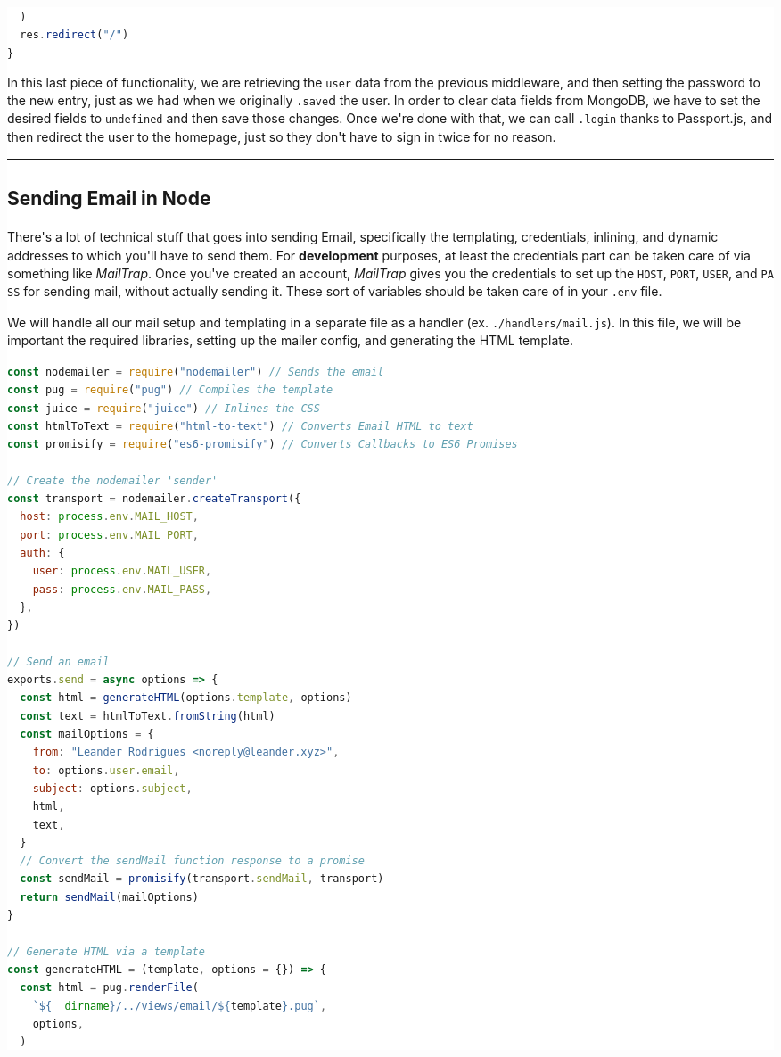 ```js
  )
  res.redirect("/")
}
```

In this last piece of functionality, we are retrieving the `user` data from the previous middleware, and then setting the password to the new entry, just as we had when we originally `.save`d the user. In order to clear data fields from MongoDB, we have to set the desired fields to `undefined` and then save those changes. Once we're done with that, we can call `.login` thanks to Passport.js, and then redirect the user to the homepage, just so they don't have to sign in twice for no reason.

---

## Sending Email in Node

There's a lot of technical stuff that goes into sending Email, specifically the templating, credentials, inlining, and dynamic addresses to which you'll have to send them. For **development** purposes, at least the credentials part can be taken care of via something like _MailTrap_. Once you've created an account, _MailTrap_ gives you the credentials to set up the `HOST`, `PORT`, `USER`, and `PASS` for sending mail, without actually sending it. These sort of variables should be taken care of in your `.env` file.

We will handle all our mail setup and templating in a separate file as a handler (ex. `./handlers/mail.js`). In this file, we will be important the required libraries, setting up the mailer config, and generating the HTML template.

```js
const nodemailer = require("nodemailer") // Sends the email
const pug = require("pug") // Compiles the template
const juice = require("juice") // Inlines the CSS
const htmlToText = require("html-to-text") // Converts Email HTML to text
const promisify = require("es6-promisify") // Converts Callbacks to ES6 Promises

// Create the nodemailer 'sender'
const transport = nodemailer.createTransport({
  host: process.env.MAIL_HOST,
  port: process.env.MAIL_PORT,
  auth: {
    user: process.env.MAIL_USER,
    pass: process.env.MAIL_PASS,
  },
})

// Send an email
exports.send = async options => {
  const html = generateHTML(options.template, options)
  const text = htmlToText.fromString(html)
  const mailOptions = {
    from: "Leander Rodrigues <noreply@leander.xyz>",
    to: options.user.email,
    subject: options.subject,
    html,
    text,
  }
  // Convert the sendMail function response to a promise
  const sendMail = promisify(transport.sendMail, transport)
  return sendMail(mailOptions)
}

// Generate HTML via a template
const generateHTML = (template, options = {}) => {
  const html = pug.renderFile(
    `${__dirname}/../views/email/${template}.pug`,
    options,
  )
```